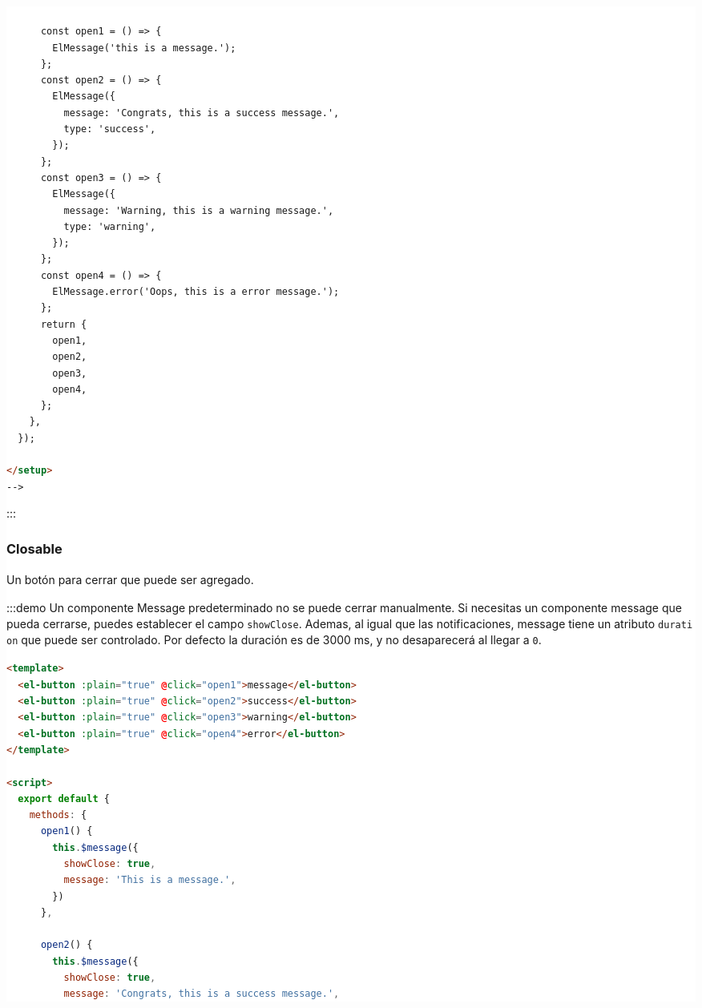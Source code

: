 ```html
      
      const open1 = () => {
        ElMessage('this is a message.');
      };
      const open2 = () => {
        ElMessage({
          message: 'Congrats, this is a success message.',
          type: 'success',
        });
      };
      const open3 = () => {
        ElMessage({
          message: 'Warning, this is a warning message.',
          type: 'warning',
        });
      };
      const open4 = () => {
        ElMessage.error('Oops, this is a error message.');
      };
      return {
        open1,
        open2,
        open3,
        open4,
      };
    },
  });

</setup>
-->
```

:::

### Closable

Un botón para cerrar que puede ser agregado.

:::demo Un componente Message predeterminado no se puede cerrar manualmente. Si necesitas un componente message que pueda cerrarse, puedes establecer el campo `showClose`. Ademas, al igual que las notificaciones, message tiene un atributo `duration` que puede ser controlado. Por defecto la duración es de 3000 ms, y no desaparecerá al llegar a `0`.

```html
<template>
  <el-button :plain="true" @click="open1">message</el-button>
  <el-button :plain="true" @click="open2">success</el-button>
  <el-button :plain="true" @click="open3">warning</el-button>
  <el-button :plain="true" @click="open4">error</el-button>
</template>

<script>
  export default {
    methods: {
      open1() {
        this.$message({
          showClose: true,
          message: 'This is a message.',
        })
      },

      open2() {
        this.$message({
          showClose: true,
          message: 'Congrats, this is a success message.',
```